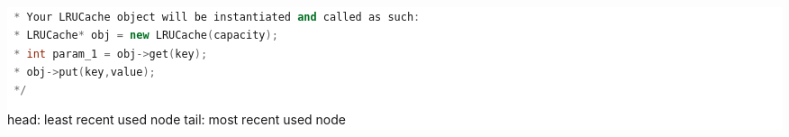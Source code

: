 ```c++
 * Your LRUCache object will be instantiated and called as such:
 * LRUCache* obj = new LRUCache(capacity);
 * int param_1 = obj->get(key);
 * obj->put(key,value);
 */

```

head: least recent used node
tail: most recent used node